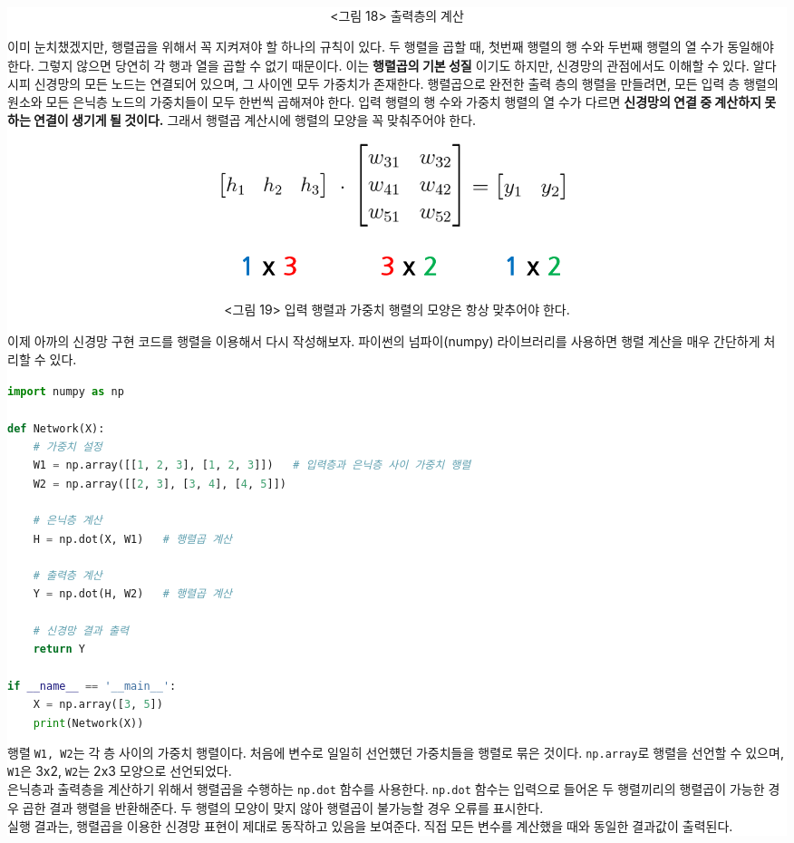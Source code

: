 <center><그림 18> 출력층의 계산</center>

이미 눈치챘겠지만, 행렬곱을 위해서 꼭 지켜져야 할 하나의 규칙이 있다. 두 행렬을 곱할 때, 첫번째 행렬의 행 수와 두번째 행렬의 열 수가 동일해야 한다. 그렇지 않으면 당연히 각 행과 열을 곱할 수 없기 때문이다. 이는 __행렬곱의 기본 성질__ 이기도 하지만, 신경망의 관점에서도 이해할 수 있다. 알다시피 신경망의 모든 노드는 연결되어 있으며, 그 사이엔 모두 가중치가 존재한다. 행렬곱으로 완전한 출력 층의 행렬을 만들려면, 모든 입력 층 행렬의 원소와 모든 은닉층 노드의 가중치들이 모두 한번씩 곱해져야 한다. 입력 행렬의 행 수와 가중치 행렬의 열 수가 다르면 __신경망의 연결 중 계산하지 못하는 연결이 생기게 될 것이다.__ 그래서 행렬곱 계산시에 행렬의 모양을 꼭 맞춰주어야 한다. 

<center><img src="/assets/posts/images/UDL6/figure5.png" width=400></center>
<center><그림 19> 입력 행렬과 가중치 행렬의 모양은 항상 맞추어야 한다.</center>

이제 아까의 신경망 구현 코드를 행렬을 이용해서 다시 작성해보자. 파이썬의 넘파이(numpy) 라이브러리를 사용하면 행렬 계산을 매우 간단하게 처리할 수 있다.

```python
import numpy as np

def Network(X):
    # 가중치 설정
    W1 = np.array([[1, 2, 3], [1, 2, 3]])   # 입력층과 은닉층 사이 가중치 행렬
    W2 = np.array([[2, 3], [3, 4], [4, 5]])
    
    # 은닉층 계산
    H = np.dot(X, W1)   # 행렬곱 계산

    # 출력층 계산
    Y = np.dot(H, W2)   # 행렬곱 계산

    # 신경망 결과 출력
    return Y

if __name__ == '__main__':
    X = np.array([3, 5])
    print(Network(X))
```

행렬 `W1, W2`는 각 층 사이의 가중치 행렬이다. 처음에 변수로 일일히 선언헀던 가중치들을 행렬로 묶은 것이다. `np.array`로 행렬을 선언할 수 있으며, `W1`은 3x2, `W2`는 2x3 모양으로 선언되었다.\
은닉층과 출력층을 계산하기 위해서 행렬곱을 수행하는 `np.dot` 함수를 사용한다. `np.dot` 함수는 입력으로 들어온 두 행렬끼리의 행렬곱이 가능한 경우 곱한 결과 행렬을 반환해준다. 두 행렬의 모양이 맞지 않아 행렬곱이 불가능할 경우 오류를 표시한다.\
실행 결과는, 행렬곱을 이용한 신경망 표현이 제대로 동작하고 있음을 보여준다. 직접 모든 변수를 계산했을 때와 동일한 결과값이 출력된다.
